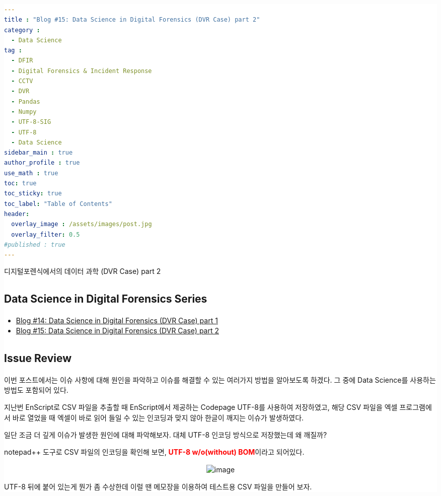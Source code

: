 ```yaml
---
title : "Blog #15: Data Science in Digital Forensics (DVR Case) part 2"
category :
  - Data Science
tag : 
  - DFIR
  - Digital Forensics & Incident Response
  - CCTV
  - DVR
  - Pandas
  - Numpy
  - UTF-8-SIG
  - UTF-8
  - Data Science
sidebar_main : true
author_profile : true
use_math : true
toc: true
toc_sticky: true
toc_label: "Table of Contents"
header:
  overlay_image : /assets/images/post.jpg
  overlay_filter: 0.5
#published : true
---
```

디지털포렌식에서의 데이터 과학 (DVR Case) part 2

## Data Science in Digital Forensics Series
- [Blog #14: Data Science in Digital Forensics (DVR Case) part 1](https://kyl3song.github.io/data%20science/Data-Science-in-Digital-Forensics-(DVR-Case)-part-1/)
- [Blog #15: Data Science in Digital Forensics (DVR Case) part 2](https://kyl3song.github.io/data%20science/Data-Science-in-Digital-Forensics-(DVR-Case)-part-2/)


## Issue Review
이번 포스트에서는 이슈 사항에 대해 원인을 파악하고 이슈를 해결할 수 있는 여러가지 방법을 알아보도록 하겠다. 그 중에 Data Science를 사용하는 방법도 포함되어 있다.

지난번 EnScript로 CSV 파일을 추출할 때 EnScript에서 제공하는 Codepage UTF-8를 사용하여 저장하였고, 해당 CSV 파일을 엑셀 프로그램에서 바로 열었을 때 엑셀이 바로 읽어 들일 수 있는 인코딩과 맞지 않아 한글이 깨지는 이슈가 발생하였다.

일단 조금 더 깊게 이슈가 발생한 원인에 대해 파악해보자. 대체 UTF-8 인코딩 방식으로 저장했는데 왜 깨질까?

notepad++ 도구로 CSV 파일의 인코딩을 확인해 보면, <span style="color:red">**UTF-8 w/o(without) BOM**</span>이라고 되어있다.

<p align="center">
  <img src="https://i.imgur.com/OwNjMS5.png" alt="image"/>
</p>

UTF-8 뒤에 붙어 있는게 뭔가 좀 수상한데 이럴 땐 메모장을 이용하여 테스트용 CSV 파일을 만들어 보자.
